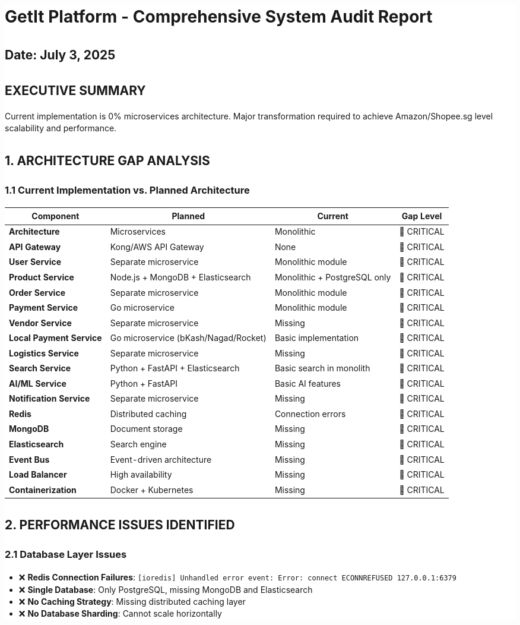# GetIt Platform - Comprehensive System Audit Report
## Date: July 3, 2025

## EXECUTIVE SUMMARY
Current implementation is 0% microservices architecture. Major transformation required to achieve Amazon/Shopee.sg level scalability and performance.

## 1. ARCHITECTURE GAP ANALYSIS

### 1.1 Current Implementation vs. Planned Architecture

| Component | Planned | Current | Gap Level |
|-----------|---------|---------|-----------|
| **Architecture** | Microservices | Monolithic | 🔴 CRITICAL |
| **API Gateway** | Kong/AWS API Gateway | None | 🔴 CRITICAL |
| **User Service** | Separate microservice | Monolithic module | 🔴 CRITICAL |
| **Product Service** | Node.js + MongoDB + Elasticsearch | Monolithic + PostgreSQL only | 🔴 CRITICAL |
| **Order Service** | Separate microservice | Monolithic module | 🔴 CRITICAL |
| **Payment Service** | Go microservice | Monolithic module | 🔴 CRITICAL |
| **Vendor Service** | Separate microservice | Missing | 🔴 CRITICAL |
| **Local Payment Service** | Go microservice (bKash/Nagad/Rocket) | Basic implementation | 🔴 CRITICAL |
| **Logistics Service** | Separate microservice | Missing | 🔴 CRITICAL |
| **Search Service** | Python + FastAPI + Elasticsearch | Basic search in monolith | 🔴 CRITICAL |
| **AI/ML Service** | Python + FastAPI | Basic AI features | 🔴 CRITICAL |
| **Notification Service** | Separate microservice | Missing | 🔴 CRITICAL |
| **Redis** | Distributed caching | Connection errors | 🔴 CRITICAL |
| **MongoDB** | Document storage | Missing | 🔴 CRITICAL |
| **Elasticsearch** | Search engine | Missing | 🔴 CRITICAL |
| **Event Bus** | Event-driven architecture | Missing | 🔴 CRITICAL |
| **Load Balancer** | High availability | Missing | 🔴 CRITICAL |
| **Containerization** | Docker + Kubernetes | Missing | 🔴 CRITICAL |

## 2. PERFORMANCE ISSUES IDENTIFIED

### 2.1 Database Layer Issues
- ❌ **Redis Connection Failures**: `[ioredis] Unhandled error event: Error: connect ECONNREFUSED 127.0.0.1:6379`
- ❌ **Single Database**: Only PostgreSQL, missing MongoDB and Elasticsearch
- ❌ **No Caching Strategy**: Missing distributed caching layer
- ❌ **No Database Sharding**: Cannot scale horizontally
